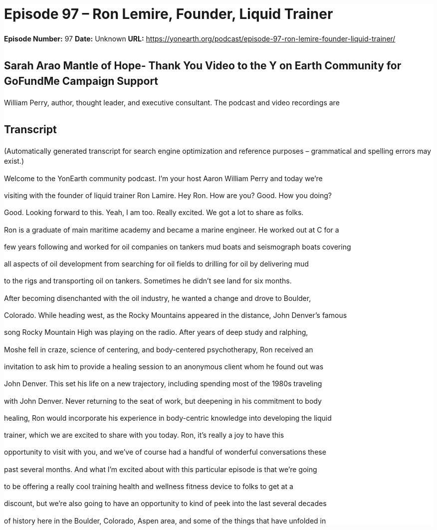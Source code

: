 # Episode 97 – Ron Lemire, Founder, Liquid Trainer

**Episode Number:** 97
**Date:** Unknown
**URL:** https://yonearth.org/podcast/episode-97-ron-lemire-founder-liquid-trainer/

## Sarah Arao Mantle of Hope- Thank You Video to the Y on Earth Community for GoFundMe Campaign Support

William Perry, author, thought leader, and executive consultant. The podcast and video recordings are

## Transcript

(Automatically generated transcript for search engine optimization and reference purposes – grammatical and spelling errors may exist.)

Welcome to the YonEarth community podcast. I’m your host Aaron William Perry and today we’re

visiting with the founder of liquid trainer Ron Lamire. Hey Ron. How are you? Good. How you doing?

Good. Looking forward to this. Yeah, I am too. Really excited. We got a lot to share as folks.

Ron is a graduate of main maritime academy and became a marine engineer. He worked out at C for a

few years following and worked for oil companies on tankers mud boats and seismograph boats covering

all aspects of oil development from searching for oil fields to drilling for oil by delivering mud

to the rigs and transporting oil on tankers. Sometimes he didn’t see land for six months.

After becoming disenchanted with the oil industry, he wanted a change and drove to Boulder,

Colorado. While heading west, as the Rocky Mountains appeared in the distance, John Denver’s famous

song Rocky Mountain High was playing on the radio. After years of deep study and ralphing,

Moshe fell in craze, science of centering, and body-centered psychotherapy, Ron received an

invitation to ask him to provide a healing session to an anonymous client whom he found out was

John Denver. This set his life on a new trajectory, including spending most of the 1980s traveling

with John Denver. Never returning to the seat of work, but deepening in his commitment to body

healing, Ron would incorporate his experience in body-centric knowledge into developing the liquid

trainer, which we are excited to share with you today. Ron, it’s really a joy to have this

opportunity to visit with you, and we’ve of course had a handful of wonderful conversations these

past several months. And what I’m excited about with this particular episode is that we’re going

to be offering a really cool training health and wellness fitness device to folks to get at a

discount, but we’re also going to have an opportunity to kind of peek into the last several decades

of history here in the Boulder, Colorado, Aspen area, and some of the things that have unfolded in

